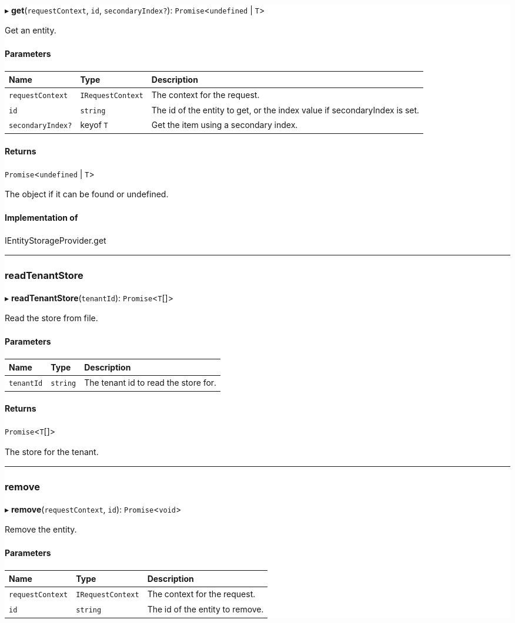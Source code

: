 ▸ **get**(`requestContext`, `id`, `secondaryIndex?`): `Promise`\<`undefined` \| `T`\>

Get an entity.

#### Parameters

| Name | Type | Description |
| :------ | :------ | :------ |
| `requestContext` | `IRequestContext` | The context for the request. |
| `id` | `string` | The id of the entity to get, or the index value if secondaryIndex is set. |
| `secondaryIndex?` | keyof `T` | Get the item using a secondary index. |

#### Returns

`Promise`\<`undefined` \| `T`\>

The object if it can be found or undefined.

#### Implementation of

IEntityStorageProvider.get

___

### readTenantStore

▸ **readTenantStore**(`tenantId`): `Promise`\<`T`[]\>

Read the store from file.

#### Parameters

| Name | Type | Description |
| :------ | :------ | :------ |
| `tenantId` | `string` | The tenant id to read the store for. |

#### Returns

`Promise`\<`T`[]\>

The store for the tenant.

___

### remove

▸ **remove**(`requestContext`, `id`): `Promise`\<`void`\>

Remove the entity.

#### Parameters

| Name | Type | Description |
| :------ | :------ | :------ |
| `requestContext` | `IRequestContext` | The context for the request. |
| `id` | `string` | The id of the entity to remove. |
